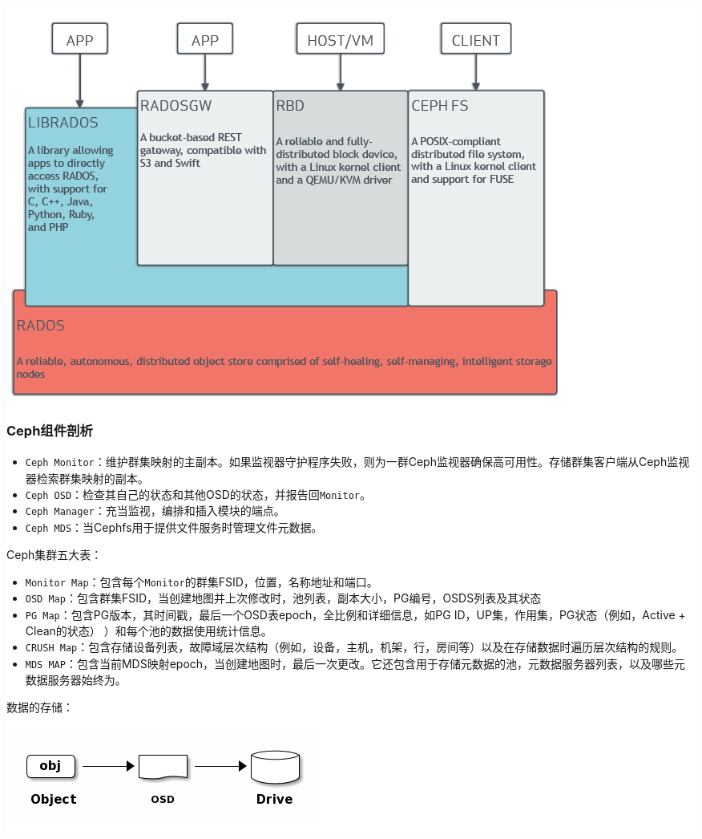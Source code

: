 ![ceph](../../../_media/ceph-stack.png)

### Ceph组件剖析

- `Ceph Monitor`：维护群集映射的主副本。如果监视器守护程序失败，则为一群Ceph监视器确保高可用性。存储群集客户端从Ceph监视器检索群集映射的副本。
- `Ceph OSD`：检查其自己的状态和其他OSD的状态，并报告回`Monitor`。
- `Ceph Manager`：充当监视，编排和插入模块的端点。
- `Ceph MDS`：当Cephfs用于提供文件服务时管理文件元数据。

Ceph集群五大表：

- `Monitor Map`：包含每个`Monitor`的群集FSID，位置，名称地址和端口。
- `OSD Map`：包含群集FSID，当创建地图并上次修改时，池列表，副本大小，PG编号，OSDS列表及其状态
- `PG Map`：包含PG版本，其时间戳，最后一个OSD表epoch，全比例和详细信息，如PG ID，UP集，作用集，PG状态（例如，Active + Clean的状态） ）和每个池的数据使用统计信息。
- `CRUSH Map`：包含存储设备列表，故障域层次结构（例如，设备，主机，机架，行，房间等）以及在存储数据时遍历层次结构的规则。
- `MDS MAP`：包含当前MDS映射epoch，当创建地图时，最后一次更改。它还包含用于存储元数据的池，元数据服务器列表，以及哪些元数据服务器始终为。

数据的存储：

![](../../../_media/object-osd-drive.png)
